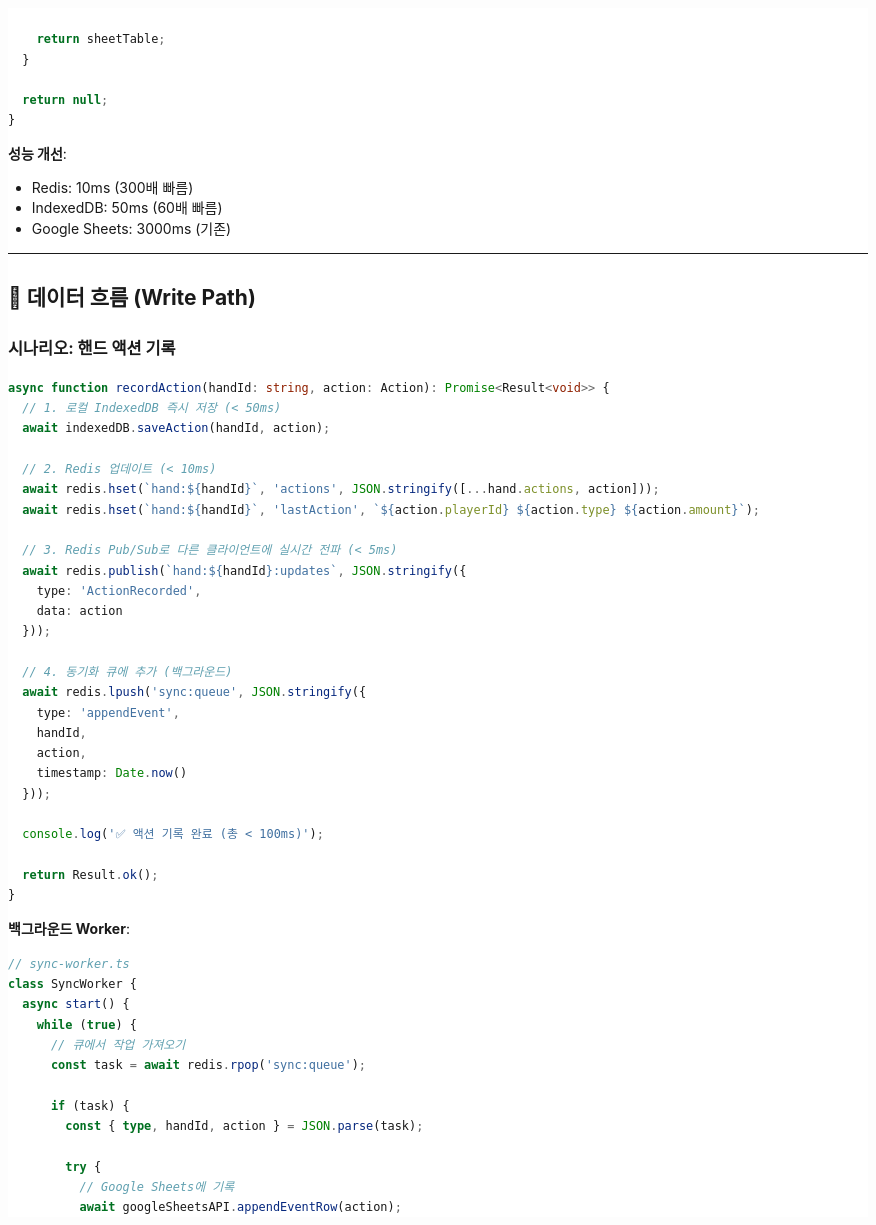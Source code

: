 ```typescript

    return sheetTable;
  }

  return null;
}
```

**성능 개선**:
- Redis: 10ms (300배 빠름)
- IndexedDB: 50ms (60배 빠름)
- Google Sheets: 3000ms (기존)

---

## 🔄 데이터 흐름 (Write Path)

### 시나리오: 핸드 액션 기록

```typescript
async function recordAction(handId: string, action: Action): Promise<Result<void>> {
  // 1. 로컬 IndexedDB 즉시 저장 (< 50ms)
  await indexedDB.saveAction(handId, action);

  // 2. Redis 업데이트 (< 10ms)
  await redis.hset(`hand:${handId}`, 'actions', JSON.stringify([...hand.actions, action]));
  await redis.hset(`hand:${handId}`, 'lastAction', `${action.playerId} ${action.type} ${action.amount}`);

  // 3. Redis Pub/Sub로 다른 클라이언트에 실시간 전파 (< 5ms)
  await redis.publish(`hand:${handId}:updates`, JSON.stringify({
    type: 'ActionRecorded',
    data: action
  }));

  // 4. 동기화 큐에 추가 (백그라운드)
  await redis.lpush('sync:queue', JSON.stringify({
    type: 'appendEvent',
    handId,
    action,
    timestamp: Date.now()
  }));

  console.log('✅ 액션 기록 완료 (총 < 100ms)');

  return Result.ok();
}
```

**백그라운드 Worker**:
```typescript
// sync-worker.ts
class SyncWorker {
  async start() {
    while (true) {
      // 큐에서 작업 가져오기
      const task = await redis.rpop('sync:queue');

      if (task) {
        const { type, handId, action } = JSON.parse(task);

        try {
          // Google Sheets에 기록
          await googleSheetsAPI.appendEventRow(action);
```